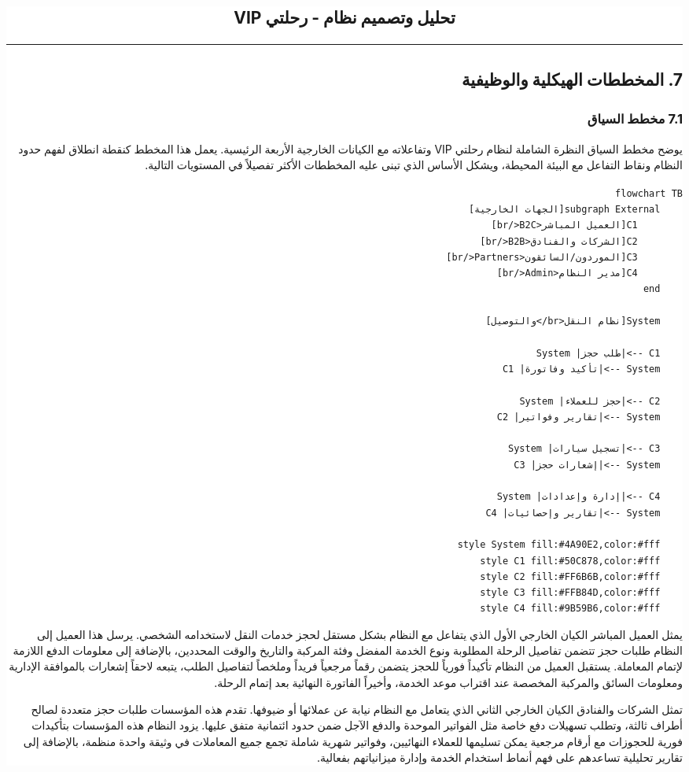 <div dir="rtl">
<h2 style="text-align: center;">  تحليل وتصميم نظام - رحلتي VIP</h2>
  <hr>

## 7. المخططات الهيكلية والوظيفية

### 7.1 مخطط السياق

يوضح مخطط السياق النظرة الشاملة لنظام رحلتي VIP وتفاعلاته مع الكيانات الخارجية الأربعة الرئيسية. يعمل هذا المخطط كنقطة انطلاق لفهم حدود النظام ونقاط التفاعل مع البيئة المحيطة، ويشكل الأساس الذي تبنى عليه المخططات الأكثر تفصيلاً في المستويات التالية.

```mermaid
flowchart TB
    subgraph External[الجهات الخارجية]
        C1[العميل المباشر<br/>B2C]
        C2[الشركات والفنادق<br/>B2B]
        C3[الموردون/السائقون<br/>Partners]
        C4[مدير النظام<br/>Admin]
    end
    
    System[نظام النقل<br/>والتوصيل]
    
    C1 -->|طلب حجز| System
    System -->|تأكيد وفاتورة| C1
    
    C2 -->|حجز للعملاء| System
    System -->|تقارير وفواتير| C2
    
    C3 -->|تسجيل سيارات| System
    System -->|إشعارات حجز| C3
    
    C4 -->|إدارة وإعدادات| System
    System -->|تقارير وإحصائيات| C4
    
    style System fill:#4A90E2,color:#fff
    style C1 fill:#50C878,color:#fff
    style C2 fill:#FF6B6B,color:#fff
    style C3 fill:#FFB84D,color:#fff
    style C4 fill:#9B59B6,color:#fff
```

يمثل العميل المباشر الكيان الخارجي الأول الذي يتفاعل مع النظام بشكل مستقل لحجز خدمات النقل لاستخدامه الشخصي. يرسل هذا العميل إلى النظام طلبات حجز تتضمن تفاصيل الرحلة المطلوبة ونوع الخدمة المفضل وفئة المركبة والتاريخ والوقت المحددين، بالإضافة إلى معلومات الدفع اللازمة لإتمام المعاملة. يستقبل العميل من النظام تأكيداً فورياً للحجز يتضمن رقماً مرجعياً فريداً وملخصاً لتفاصيل الطلب، يتبعه لاحقاً إشعارات بالموافقة الإدارية ومعلومات السائق والمركبة المخصصة عند اقتراب موعد الخدمة، وأخيراً الفاتورة النهائية بعد إتمام الرحلة.

تمثل الشركات والفنادق الكيان الخارجي الثاني الذي يتعامل مع النظام نيابة عن عملائها أو ضيوفها. تقدم هذه المؤسسات طلبات حجز متعددة لصالح أطراف ثالثة، وتطلب تسهيلات دفع خاصة مثل الفواتير الموحدة والدفع الآجل ضمن حدود ائتمانية متفق عليها. يزود النظام هذه المؤسسات بتأكيدات فورية للحجوزات مع أرقام مرجعية يمكن تسليمها للعملاء النهائيين، وفواتير شهرية شاملة تجمع جميع المعاملات في وثيقة واحدة منظمة، بالإضافة إلى تقارير تحليلية تساعدهم على فهم أنماط استخدام الخدمة وإدارة ميزانياتهم بفعالية.
